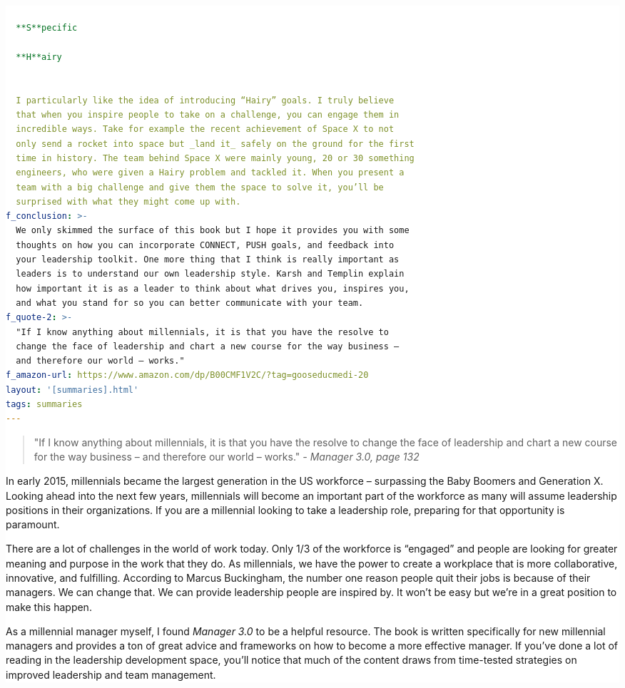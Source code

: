 ```yaml

  **S**pecific  

  **H**airy


  I particularly like the idea of introducing “Hairy” goals. I truly believe
  that when you inspire people to take on a challenge, you can engage them in
  incredible ways. Take for example the recent achievement of Space X to not
  only send a rocket into space but _land it_ safely on the ground for the first
  time in history. The team behind Space X were mainly young, 20 or 30 something
  engineers, who were given a Hairy problem and tackled it. When you present a
  team with a big challenge and give them the space to solve it, you’ll be
  surprised with what they might come up with.
f_conclusion: >-
  We only skimmed the surface of this book but I hope it provides you with some
  thoughts on how you can incorporate CONNECT, PUSH goals, and feedback into
  your leadership toolkit. One more thing that I think is really important as
  leaders is to understand our own leadership style. Karsh and Templin explain
  how important it is as a leader to think about what drives you, inspires you,
  and what you stand for so you can better communicate with your team.
f_quote-2: >-
  "If I know anything about millennials, it is that you have the resolve to
  change the face of leadership and chart a new course for the way business –
  and therefore our world – works."
f_amazon-url: https://www.amazon.com/dp/B00CMF1V2C/?tag=gooseducmedi-20
layout: '[summaries].html'
tags: summaries
---
```


> "If I know anything about millennials, it is that you have the resolve to change the face of leadership and chart a new course for the way business – and therefore our world – works." _\- Manager 3.0, page 132_

In early 2015, millennials became the largest generation in the US workforce – surpassing the Baby Boomers and Generation X. Looking ahead into the next few years, millennials will become an important part of the workforce as many will assume leadership positions in their organizations. If you are a millennial looking to take a leadership role, preparing for that opportunity is paramount.

There are a lot of challenges in the world of work today. Only 1/3 of the workforce is “engaged” and people are looking for greater meaning and purpose in the work that they do. As millennials, we have the power to create a workplace that is more collaborative, innovative, and fulfilling. According to Marcus Buckingham, the number one reason people quit their jobs is because of their managers. We can change that. We can provide leadership people are inspired by. It won’t be easy but we’re in a great position to make this happen.

As a millennial manager myself, I found _Manager 3.0_ to be a helpful resource. The book is written specifically for new millennial managers and provides a ton of great advice and frameworks on how to become a more effective manager. If you’ve done a lot of reading in the leadership development space, you’ll notice that much of the content draws from time-tested strategies on improved leadership and team management.
